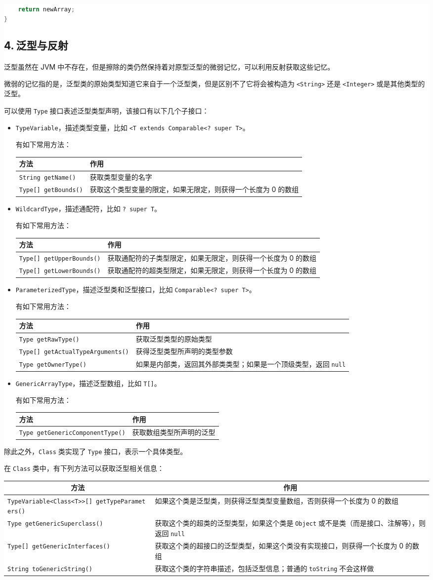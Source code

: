 ```java
    return newArray;
}
```

## 4. 泛型与反射

泛型虽然在 JVM 中不存在，但是擦除的类仍然保持着对原型泛型的微弱记忆，可以利用反射获取这些记忆。

微弱的记忆指的是，泛型类的原始类型知道它来自于一个泛型类，但是区别不了它将会被构造为 `<String>` 还是 `<Integer>` 或是其他类型的泛型。

可以使用 `Type` 接口表述泛型类型声明，该接口有以下几个子接口：

* `TypeVariable`，描述类型变量，比如 `<T extends Comparable<? super T>`。

  有如下常用方法：

  | 方法                 | 作用                                                         |
  | -------------------- | ------------------------------------------------------------ |
  | `String getName()`   | 获取类型变量的名字                                           |
  | `Type[] getBounds()` | 获取这个类型变量的限定，如果无限定，则获得一个长度为 0 的数组 |

* `WildcardType`，描述通配符，比如 `? super T`。

  有如下常用方法：

  | 方法                      | 作用                                                         |
  | ------------------------- | ------------------------------------------------------------ |
  | `Type[] getUpperBounds()` | 获取通配符的子类型限定，如果无限定，则获得一个长度为 0 的数组 |
  | `Type[] getLowerBounds()` | 获取通配符的超类型限定，如果无限定，则获得一个长度为 0 的数组 |

* `ParameterizedType`，描述泛型类和泛型接口，比如 `Comparable<? super T>`。

  有如下常用方法：

  | 方法                              | 作用                                                         |
  | --------------------------------- | ------------------------------------------------------------ |
  | `Type getRawType()`               | 获取泛型类型的原始类型                                       |
  | `Type[] getActualTypeArguments()` | 获得泛型类型所声明的类型参数                                 |
  | `Type getOwnerType()`             | 如果是内部类，返回其外部类类型；如果是一个顶级类型，返回 `null` |

* `GenericArrayType`，描述泛型数组，比如 `T[]`。

  有如下常用方法：

  | 方法                             | 作用                     |
  | -------------------------------- | ------------------------ |
  | `Type getGenericComponentType()` | 获取数组类型所声明的泛型 |

除此之外，`Class` 类实现了 `Type` 接口，表示一个具体类型。

在 `Class` 类中，有下列方法可以获取泛型相关信息：

| 方法                                           | 作用                                                         |
| ---------------------------------------------- | ------------------------------------------------------------ |
| `TypeVariable<Class<T>>[] getTypeParameters()` | 如果这个类是泛型类，则获得泛型类型变量数组，否则获得一个长度为 0 的数组 |
| `Type getGenericSuperclass()`                  | 获取这个类的超类的泛型类型，如果这个类是 `Object` 或不是类（而是接口、注解等），则返回 `null` |
| `Type[] getGenericInterfaces()`                | 获取这个类的超接口的泛型类型，如果这个类没有实现接口，则获得一个长度为 0 的数组 |
| `String toGenericString()`                     | 获取这个类的字符串描述，包括泛型信息；普通的 `toString` 不会这样做 |
